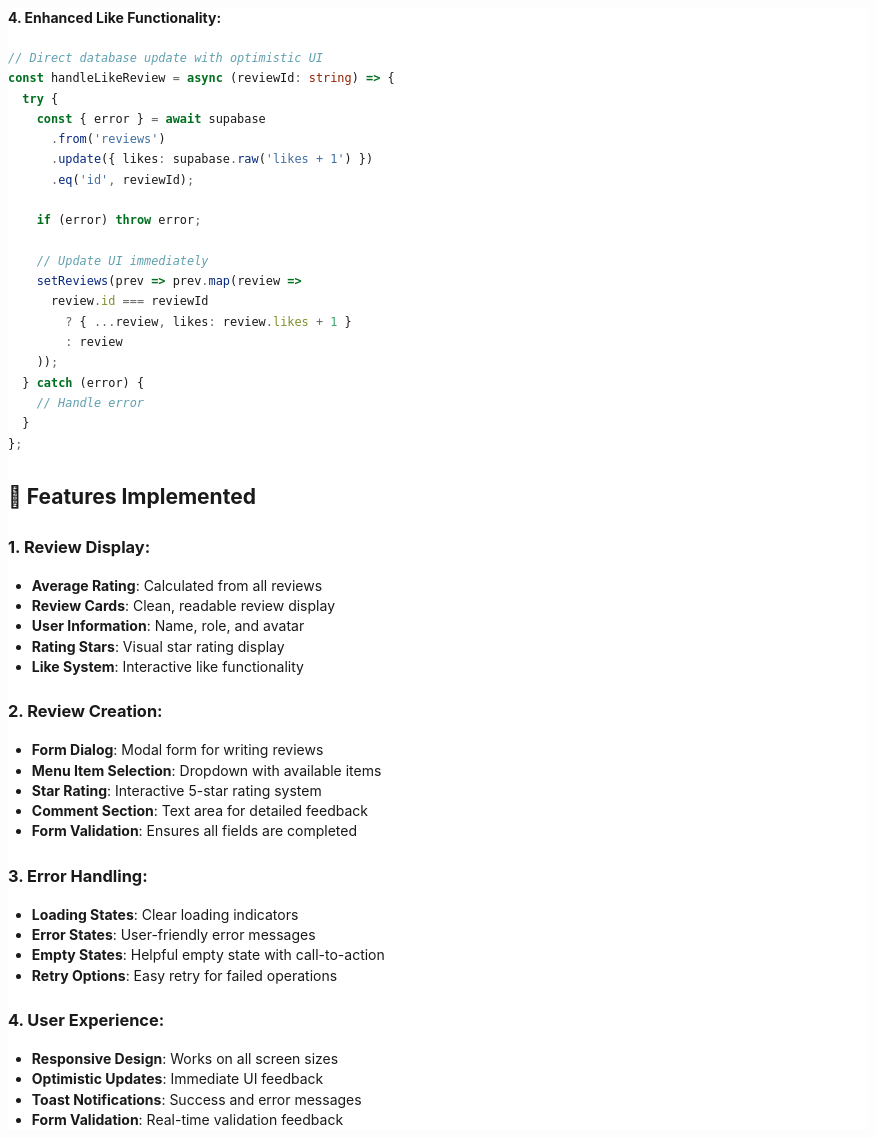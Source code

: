 #### **4. Enhanced Like Functionality:**
```typescript
// Direct database update with optimistic UI
const handleLikeReview = async (reviewId: string) => {
  try {
    const { error } = await supabase
      .from('reviews')
      .update({ likes: supabase.raw('likes + 1') })
      .eq('id', reviewId);

    if (error) throw error;

    // Update UI immediately
    setReviews(prev => prev.map(review => 
      review.id === reviewId 
        ? { ...review, likes: review.likes + 1 }
        : review
    ));
  } catch (error) {
    // Handle error
  }
};
```

## 🚀 **Features Implemented**

### **1. Review Display:**
- **Average Rating**: Calculated from all reviews
- **Review Cards**: Clean, readable review display
- **User Information**: Name, role, and avatar
- **Rating Stars**: Visual star rating display
- **Like System**: Interactive like functionality

### **2. Review Creation:**
- **Form Dialog**: Modal form for writing reviews
- **Menu Item Selection**: Dropdown with available items
- **Star Rating**: Interactive 5-star rating system
- **Comment Section**: Text area for detailed feedback
- **Form Validation**: Ensures all fields are completed

### **3. Error Handling:**
- **Loading States**: Clear loading indicators
- **Error States**: User-friendly error messages
- **Empty States**: Helpful empty state with call-to-action
- **Retry Options**: Easy retry for failed operations

### **4. User Experience:**
- **Responsive Design**: Works on all screen sizes
- **Optimistic Updates**: Immediate UI feedback
- **Toast Notifications**: Success and error messages
- **Form Validation**: Real-time validation feedback

